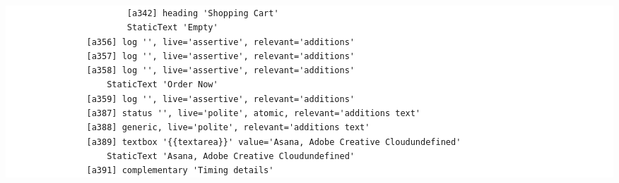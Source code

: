 ```
						[a342] heading 'Shopping Cart'
						StaticText 'Empty'
				[a356] log '', live='assertive', relevant='additions'
				[a357] log '', live='assertive', relevant='additions'
				[a358] log '', live='assertive', relevant='additions'
					StaticText 'Order Now'
				[a359] log '', live='assertive', relevant='additions'
				[a387] status '', live='polite', atomic, relevant='additions text'
				[a388] generic, live='polite', relevant='additions text'
				[a389] textbox '{{textarea}}' value='Asana, Adobe Creative Cloudundefined'
					StaticText 'Asana, Adobe Creative Cloudundefined'
				[a391] complementary 'Timing details'
